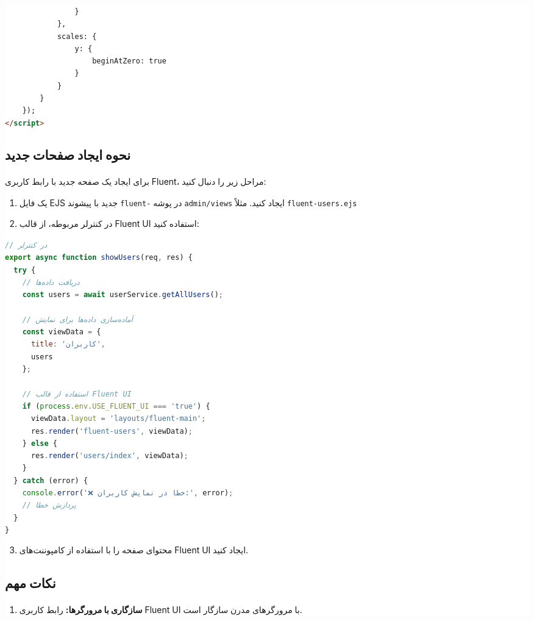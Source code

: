 ```html
                }
            },
            scales: {
                y: {
                    beginAtZero: true
                }
            }
        }
    });
</script>
```

## نحوه ایجاد صفحات جدید

برای ایجاد یک صفحه جدید با رابط کاربری Fluent، مراحل زیر را دنبال کنید:

1. یک فایل EJS جدید با پیشوند `fluent-` در پوشه `admin/views` ایجاد کنید. مثلاً `fluent-users.ejs`

2. در کنترلر مربوطه، از قالب Fluent UI استفاده کنید:

```javascript
// در کنترلر
export async function showUsers(req, res) {
  try {
    // دریافت داده‌ها
    const users = await userService.getAllUsers();
    
    // آماده‌سازی داده‌ها برای نمایش
    const viewData = {
      title: 'کاربران',
      users
    };
    
    // استفاده از قالب Fluent UI
    if (process.env.USE_FLUENT_UI === 'true') {
      viewData.layout = 'layouts/fluent-main';
      res.render('fluent-users', viewData);
    } else {
      res.render('users/index', viewData);
    }
  } catch (error) {
    console.error('❌ خطا در نمایش کاربران:', error);
    // پردازش خطا
  }
}
```

3. محتوای صفحه را با استفاده از کامپوننت‌های Fluent UI ایجاد کنید.

## نکات مهم

1. **سازگاری با مرورگرها:** رابط کاربری Fluent UI با مرورگرهای مدرن سازگار است.

